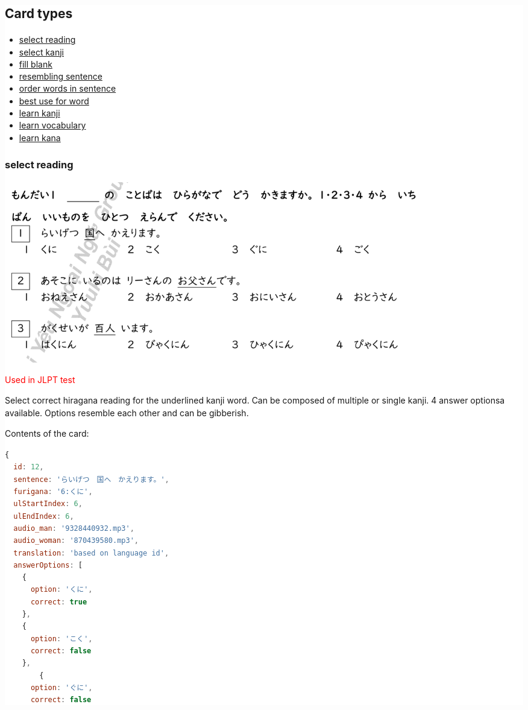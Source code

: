 
## Card types

  - [select reading](#select-reading)
  - [select kanji](#select-kanji)
  - [fill blank](#fill-blank)
  - [resembling sentence](#resembling-sentence)
  - [order words in sentence](#order-words-in-sentence)
  - [best use for word](#best-use-for-word)
  - [learn kanji](#learn-kanji)
  - [learn vocabulary](#learn-vocabulary)
  - [learn kana](#learn-kana)

### select reading

<img src="img/select_reading.png" width="700">

<p style="color:red;">Used in JLPT test</p>

Select correct hiragana reading for the underlined kanji word. Can be composed of multiple or single kanji.
4 answer optionsa available. Options resemble each other and can be gibberish.

Contents of the card:
```javascript
{
  id: 12,
  sentence: 'らいげつ　国へ　かえります。',
  furigana: '6:くに',
  ulStartIndex: 6,
  ulEndIndex: 6,
  audio_man: '9328440932.mp3',
  audio_woman: '870439580.mp3',
  translation: 'based on language id',
  answerOptions: [
    {
      option: 'くに',
      correct: true
    },
    {
      option: 'こく',
      correct: false
    },
        {
      option: 'ぐに',
      correct: false
```